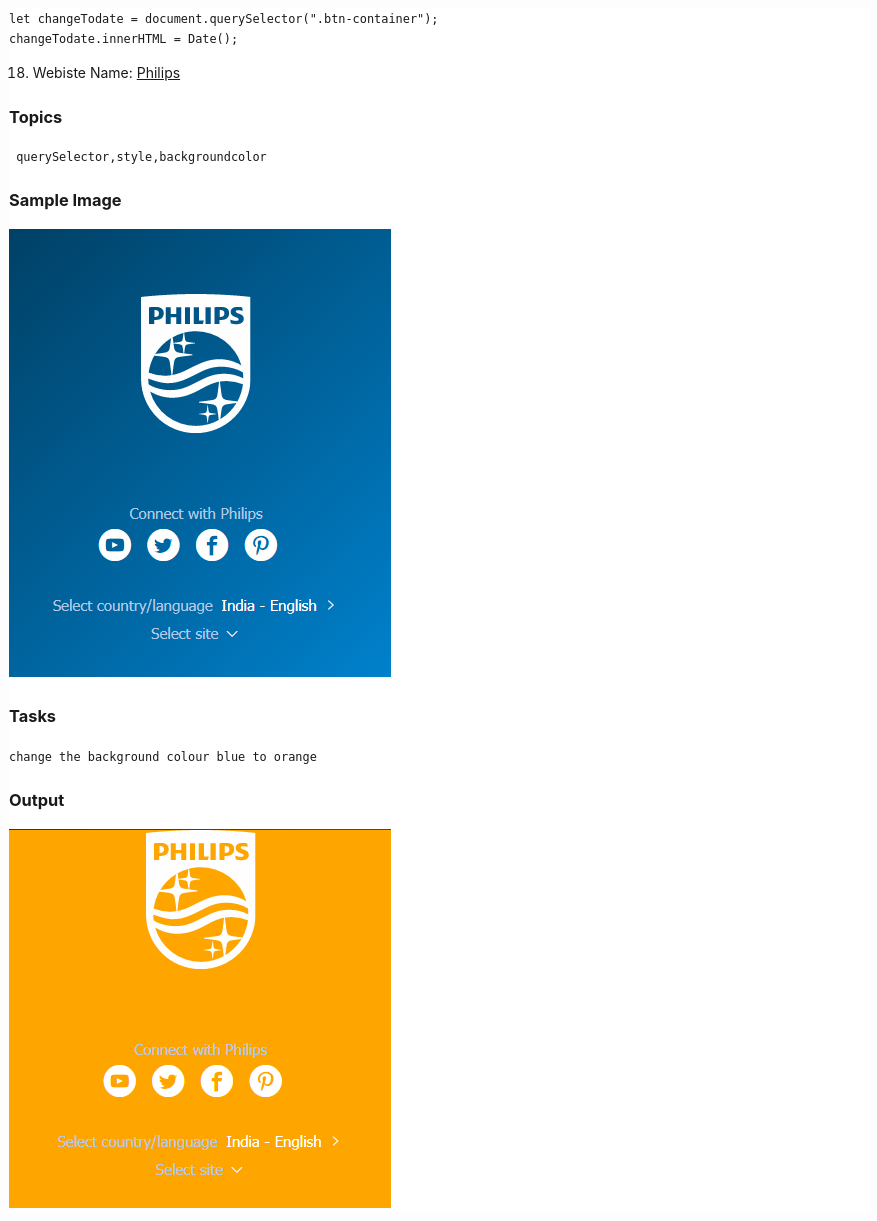 ```
let changeTodate = document.querySelector(".btn-container");
changeTodate.innerHTML = Date();

```

18. Webiste Name: [Philips](https://www.philips.co.in/)

### Topics

     querySelector,style,backgroundcolor

### Sample Image

![Sample One](./Pic34.png)

### Tasks

    change the background colour blue to orange

### Output

![Output](./Pic35.png)